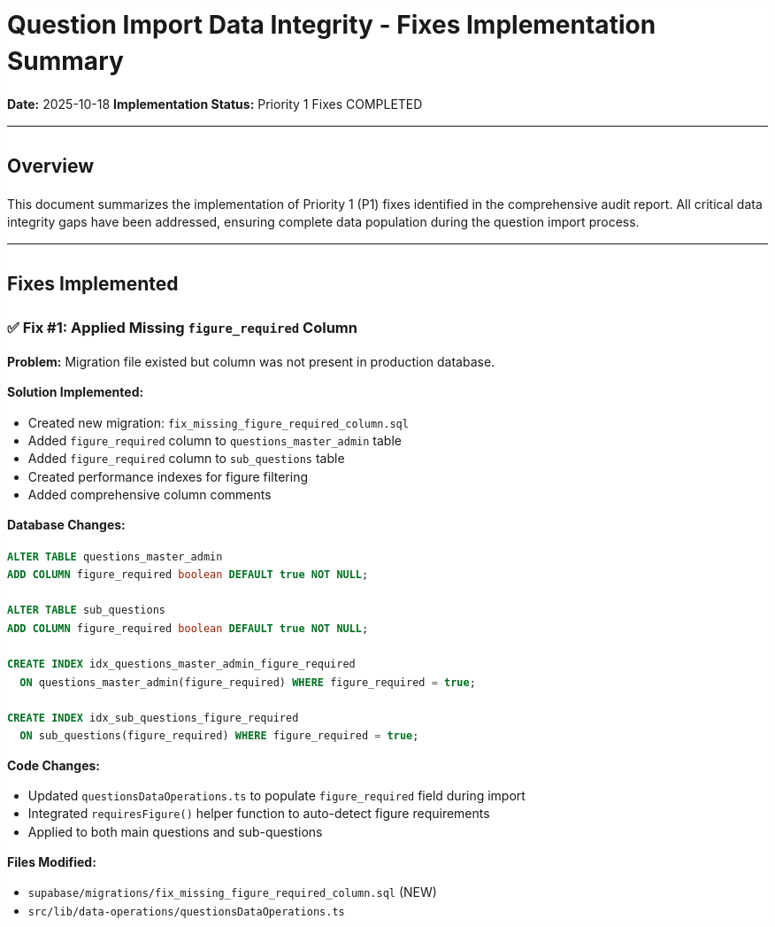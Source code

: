 # Question Import Data Integrity - Fixes Implementation Summary

**Date:** 2025-10-18
**Implementation Status:** Priority 1 Fixes COMPLETED

---

## Overview

This document summarizes the implementation of Priority 1 (P1) fixes identified in the comprehensive audit report. All critical data integrity gaps have been addressed, ensuring complete data population during the question import process.

---

## Fixes Implemented

### ✅ Fix #1: Applied Missing `figure_required` Column

**Problem:** Migration file existed but column was not present in production database.

**Solution Implemented:**
- Created new migration: `fix_missing_figure_required_column.sql`
- Added `figure_required` column to `questions_master_admin` table
- Added `figure_required` column to `sub_questions` table
- Created performance indexes for figure filtering
- Added comprehensive column comments

**Database Changes:**
```sql
ALTER TABLE questions_master_admin
ADD COLUMN figure_required boolean DEFAULT true NOT NULL;

ALTER TABLE sub_questions
ADD COLUMN figure_required boolean DEFAULT true NOT NULL;

CREATE INDEX idx_questions_master_admin_figure_required
  ON questions_master_admin(figure_required) WHERE figure_required = true;

CREATE INDEX idx_sub_questions_figure_required
  ON sub_questions(figure_required) WHERE figure_required = true;
```

**Code Changes:**
- Updated `questionsDataOperations.ts` to populate `figure_required` field during import
- Integrated `requiresFigure()` helper function to auto-detect figure requirements
- Applied to both main questions and sub-questions

**Files Modified:**
- `supabase/migrations/fix_missing_figure_required_column.sql` (NEW)
- `src/lib/data-operations/questionsDataOperations.ts`
